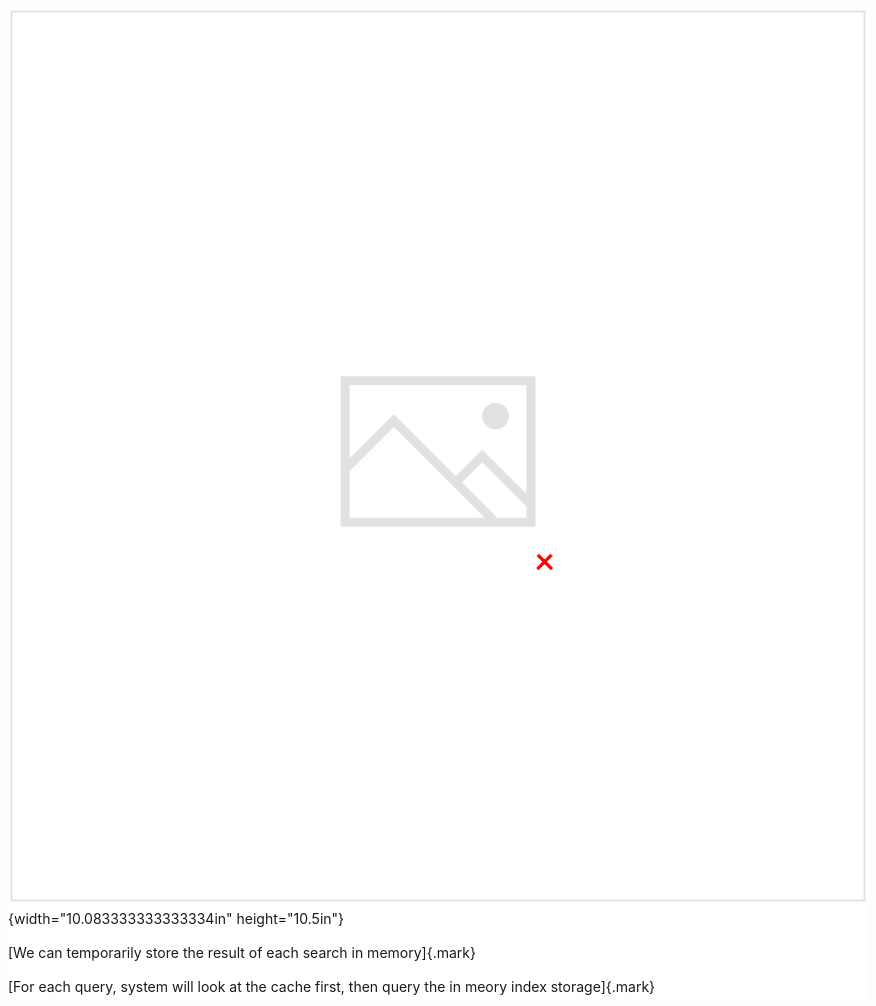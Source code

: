 ![单 一 关 键 词 搜 索 查 询 结 果 LAU 缓 存 内 存 索 引 2 ． a. 智 能 排 序 Posting List b. Doc ID 扫 《 序 Posting List 硬 盘 索 引 3 ， a. 内 存 中 尚 未 合 并 的 索 引 b. 智 能 排 序 Posting List c. Doc ID 扌 非 序 Posting List ](../../media/Stream^JSearch-Search-Summary---ACE-image9.png){width="10.083333333333334in" height="10.5in"}

[We can temporarily store the result of each search in memory]{.mark}



[For each query, system will look at the cache first, then query the in meory index storage]{.mark}
